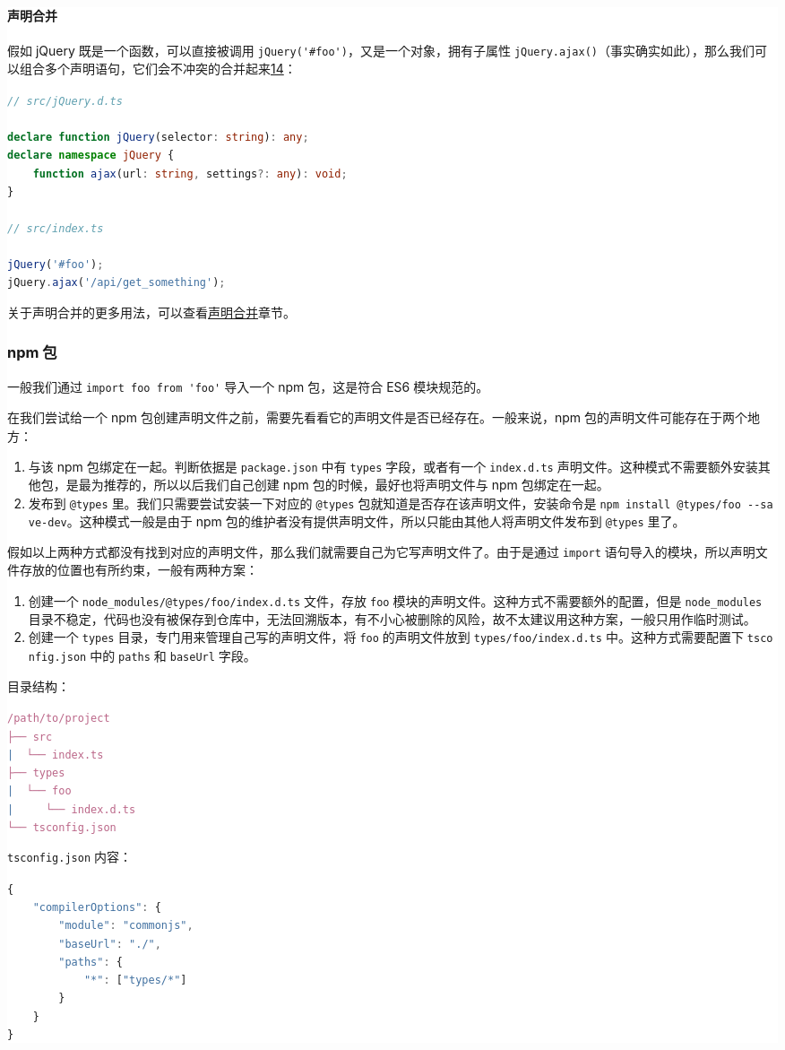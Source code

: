 #### 声明合并

假如 jQuery 既是一个函数，可以直接被调用 `jQuery('#foo')`，又是一个对象，拥有子属性 `jQuery.ajax()`（事实确实如此），那么我们可以组合多个声明语句，它们会不冲突的合并起来[14](https://github.com/xcatliu/typescript-tutorial/tree/master/examples/declaration-files/14-declaration-merging)：

```typescript
// src/jQuery.d.ts

declare function jQuery(selector: string): any;
declare namespace jQuery {
    function ajax(url: string, settings?: any): void;
}

// src/index.ts

jQuery('#foo');
jQuery.ajax('/api/get_something');
```

关于声明合并的更多用法，可以查看[声明合并](https://ts.xcatliu.com/advanced/declaration-merging.html)章节。

### npm 包

一般我们通过 `import foo from 'foo'` 导入一个 npm 包，这是符合 ES6 模块规范的。

在我们尝试给一个 npm 包创建声明文件之前，需要先看看它的声明文件是否已经存在。一般来说，npm 包的声明文件可能存在于两个地方：

1. 与该 npm 包绑定在一起。判断依据是 `package.json` 中有 `types` 字段，或者有一个 `index.d.ts` 声明文件。这种模式不需要额外安装其他包，是最为推荐的，所以以后我们自己创建 npm 包的时候，最好也将声明文件与 npm 包绑定在一起。
2. 发布到 `@types` 里。我们只需要尝试安装一下对应的 `@types` 包就知道是否存在该声明文件，安装命令是 `npm install @types/foo --save-dev`。这种模式一般是由于 npm 包的维护者没有提供声明文件，所以只能由其他人将声明文件发布到 `@types` 里了。

假如以上两种方式都没有找到对应的声明文件，那么我们就需要自己为它写声明文件了。由于是通过 `import` 语句导入的模块，所以声明文件存放的位置也有所约束，一般有两种方案：

1. 创建一个 `node_modules/@types/foo/index.d.ts` 文件，存放 `foo` 模块的声明文件。这种方式不需要额外的配置，但是 `node_modules` 目录不稳定，代码也没有被保存到仓库中，无法回溯版本，有不小心被删除的风险，故不太建议用这种方案，一般只用作临时测试。
2. 创建一个 `types` 目录，专门用来管理自己写的声明文件，将 `foo` 的声明文件放到 `types/foo/index.d.ts` 中。这种方式需要配置下 `tsconfig.json` 中的 `paths` 和 `baseUrl` 字段。

目录结构：

```typescript
/path/to/project
├── src
|  └── index.ts
├── types
|  └── foo
|     └── index.d.ts
└── tsconfig.json
```

`tsconfig.json` 内容：

```typescript
{
    "compilerOptions": {
        "module": "commonjs",
        "baseUrl": "./",
        "paths": {
            "*": ["types/*"]
        }
    }
}
```
